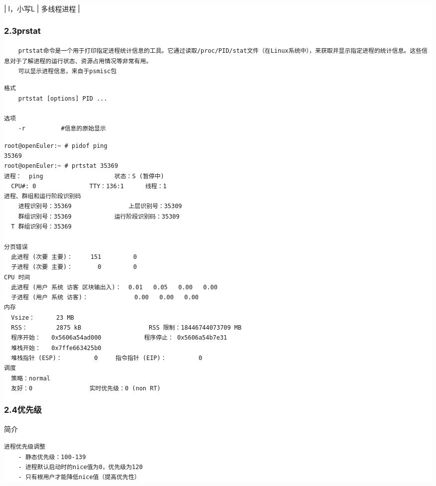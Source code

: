 | l，小写L | 多线程进程                                   |

### 2.3prstat

```
	prtstat命令是一个用于打印指定进程统计信息的工具。它通过读取/proc/PID/stat文件（在Linux系统中），来获取并显示指定进程的统计信息。这些信息对于了解进程的运行状态、资源占用情况等非常有用。
 	可以显示进程信息，来自于psmisc包
```

```
格式
	prtstat [options] PID ...
	
选项
	-r			#信息的原始显示
```

```shell
root@openEuler:~ # pidof ping
35369
root@openEuler:~ # prtstat 35369
进程：  ping                    状态：S (暂停中)
  CPU#: 0               TTY：136:1      线程：1
进程、群组和运行阶段识别码
    进程识别号：35369                上层识别号：35309
    群组识别号：35369            运行阶段识别码：35309
  T 群组识别号：35369

分页错误
  此进程 (次要 主要)：     151         0
  子进程 (次要 主要)：       0         0
CPU 时间
  此进程 (用户 系统 访客 区块输出入)：  0.01   0.05   0.00   0.00
  子进程 (用户 系统 访客)：             0.00   0.00   0.00
内存
  Vsize：      23 MB     
  RSS：        2875 kB                   RSS 限制：18446744073709 MB
  程序开始：   0x5606a54ad000            程序停止： 0x5606a54b7e31
  堆栈开始：   0x7ffe663425b0
  堆栈指针 (ESP)：         0     指令指针 (EIP)：         0
调度
  策略：normal
  友好：0                实时优先级：0 (non RT)
```

### 2.4优先级

简介

```
进程优先级调整
    - 静态优先级：100-139
    - 进程默认启动时的nice值为0，优先级为120
    - 只有根用户才能降低nice值（提高优先性）
```
